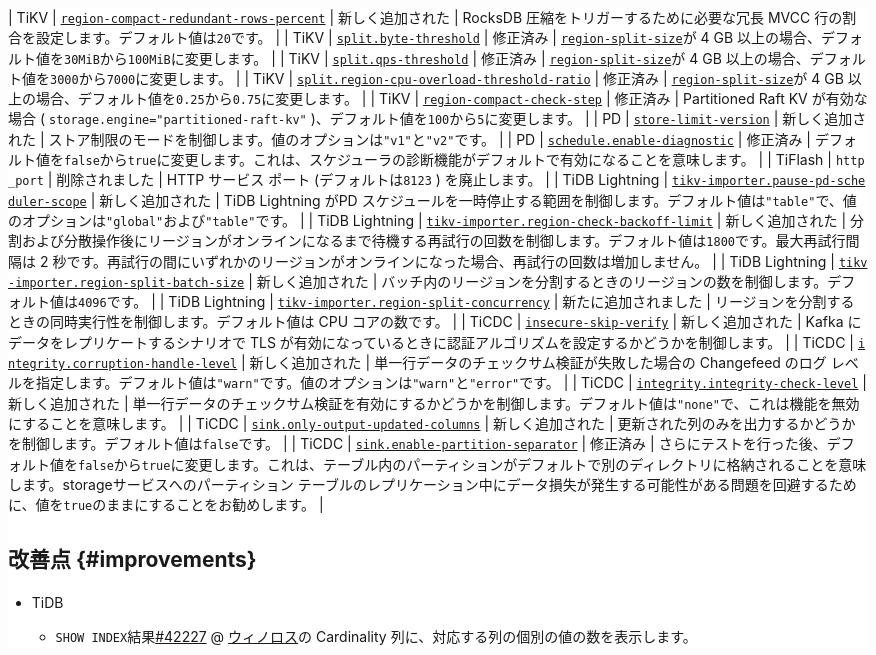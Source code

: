 | TiKV           | [`region-compact-redundant-rows-percent`](/tikv-configuration-file.md#region-compact-redundant-rows-percent-new-in-v710)       | 新しく追加された   | RocksDB 圧縮をトリガーするために必要な冗長 MVCC 行の割合を設定します。デフォルト値は`20`です。                                                                                                                        |
| TiKV           | [`split.byte-threshold`](/tikv-configuration-file.md#byte-threshold-new-in-v50)                                                | 修正済み       | [`region-split-size`](/tikv-configuration-file.md#region-split-size)が 4 GB 以上の場合、デフォルト値を`30MiB`から`100MiB`に変更します。                                                                |
| TiKV           | [`split.qps-threshold`](/tikv-configuration-file.md#qps-threshold)                                                             | 修正済み       | [`region-split-size`](/tikv-configuration-file.md#region-split-size)が 4 GB 以上の場合、デフォルト値を`3000`から`7000`に変更します。                                                                   |
| TiKV           | [`split.region-cpu-overload-threshold-ratio`](/tikv-configuration-file.md#region-cpu-overload-threshold-ratio-new-in-v620)     | 修正済み       | [`region-split-size`](/tikv-configuration-file.md#region-split-size)が 4 GB 以上の場合、デフォルト値を`0.25`から`0.75`に変更します。                                                                   |
| TiKV           | [`region-compact-check-step`](/tikv-configuration-file.md#region-compact-check-step)                                           | 修正済み       | Partitioned Raft KV が有効な場合 ( `storage.engine="partitioned-raft-kv"` )、デフォルト値を`100`から`5`に変更します。                                                                                  |
| PD             | [`store-limit-version`](/pd-configuration-file.md#store-limit-version-new-in-v710)                                             | 新しく追加された   | ストア制限のモードを制御します。値のオプションは`"v1"`と`"v2"`です。                                                                                                                                        |
| PD             | [`schedule.enable-diagnostic`](/pd-configuration-file.md#enable-diagnostic-new-in-v630)                                        | 修正済み       | デフォルト値を`false`から`true`に変更します。これは、スケジューラの診断機能がデフォルトで有効になることを意味します。                                                                                                               |
| TiFlash        | `http_port`                                                                                                                    | 削除されました    | HTTP サービス ポート (デフォルトは`8123` ) を廃止します。                                                                                                                                           |
| TiDB Lightning | [`tikv-importer.pause-pd-scheduler-scope`](/tidb-lightning/tidb-lightning-configuration.md)                                    | 新しく追加された   | TiDB Lightning がPD スケジュールを一時停止する範囲を制御します。デフォルト値は`"table"`で、値のオプションは`"global"`および`"table"`です。                                                                                    |
| TiDB Lightning | [`tikv-importer.region-check-backoff-limit`](/tidb-lightning/tidb-lightning-configuration.md)                                  | 新しく追加された   | 分割および分散操作後にリージョンがオンラインになるまで待機する再試行の回数を制御します。デフォルト値は`1800`です。最大再試行間隔は 2 秒です。再試行の間にいずれかのリージョンがオンラインになった場合、再試行の回数は増加しません。                                                          |
| TiDB Lightning | [`tikv-importer.region-split-batch-size`](/tidb-lightning/tidb-lightning-configuration.md)                                     | 新しく追加された   | バッチ内のリージョンを分割するときのリージョンの数を制御します。デフォルト値は`4096`です。                                                                                                                                |
| TiDB Lightning | [`tikv-importer.region-split-concurrency`](/tidb-lightning/tidb-lightning-configuration.md)                                    | 新たに追加されました | リージョンを分割するときの同時実行性を制御します。デフォルト値は CPU コアの数です。                                                                                                                                    |
| TiCDC          | [`insecure-skip-verify`](/ticdc/ticdc-sink-to-kafka.md)                                                                        | 新しく追加された   | Kafka にデータをレプリケートするシナリオで TLS が有効になっているときに認証アルゴリズムを設定するかどうかを制御します。                                                                                                               |
| TiCDC          | [`integrity.corruption-handle-level`](/ticdc/ticdc-changefeed-config.md#cli-and-configuration-parameters-of-ticdc-changefeeds) | 新しく追加された   | 単一行データのチェックサム検証が失敗した場合の Changefeed のログ レベルを指定します。デフォルト値は`"warn"`です。値のオプションは`"warn"`と`"error"`です。                                                                                |
| TiCDC          | [`integrity.integrity-check-level`](/ticdc/ticdc-changefeed-config.md#cli-and-configuration-parameters-of-ticdc-changefeeds)   | 新しく追加された   | 単一行データのチェックサム検証を有効にするかどうかを制御します。デフォルト値は`"none"`で、これは機能を無効にすることを意味します。                                                                                                           |
| TiCDC          | [`sink.only-output-updated-columns`](/ticdc/ticdc-changefeed-config.md#cli-and-configuration-parameters-of-ticdc-changefeeds)  | 新しく追加された   | 更新された列のみを出力するかどうかを制御します。デフォルト値は`false`です。                                                                                                                                       |
| TiCDC          | [`sink.enable-partition-separator`](/ticdc/ticdc-changefeed-config.md#cli-and-configuration-parameters-of-ticdc-changefeeds)   | 修正済み       | さらにテストを行った後、デフォルト値を`false`から`true`に変更します。これは、テーブル内のパーティションがデフォルトで別のディレクトリに格納されることを意味します。storageサービスへのパーティション テーブルのレプリケーション中にデータ損失が発生する可能性がある問題を回避するために、値を`true`のままにすることをお勧めします。 |

## 改善点 {#improvements}

-   TiDB

    -   `SHOW INDEX`結果[#42227](https://github.com/pingcap/tidb/issues/42227) @ [ウィノロス](https://github.com/winoros)の Cardinality 列に、対応する列の個別の値の数を表示します。